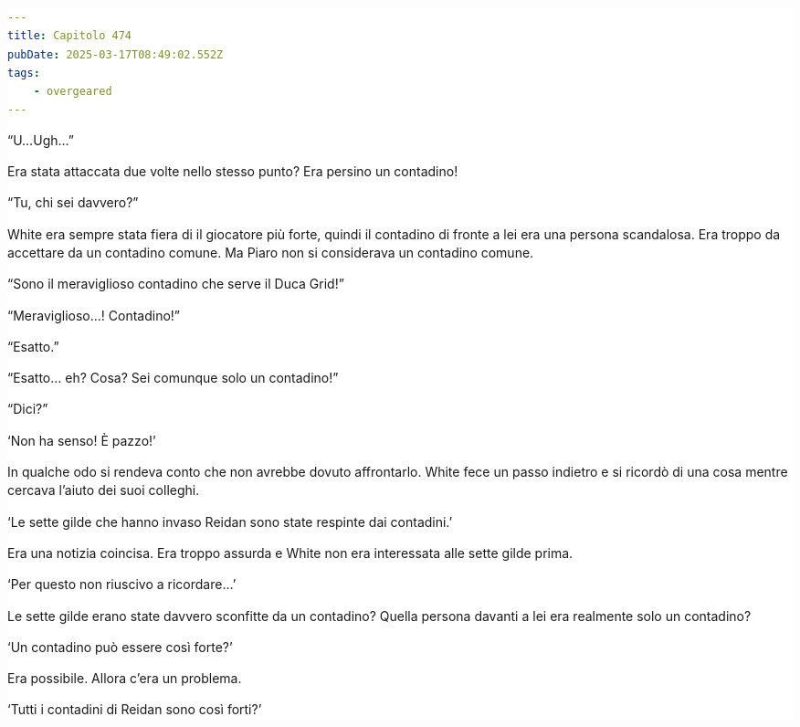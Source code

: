 ```yaml
---
title: Capitolo 474
pubDate: 2025-03-17T08:49:02.552Z
tags:
    - overgeared
---
```



“U…Ugh…”


Era stata attaccata due volte nello stesso punto? Era persino un contadino!


“Tu, chi sei davvero?” 


White era sempre stata fiera di il giocatore più forte, quindi il contadino di fronte a lei era una persona scandalosa. Era troppo da accettare da un contadino comune. Ma Piaro non si considerava un contadino comune. 


“Sono il meraviglioso contadino che serve il Duca Grid!”


“Meraviglioso…! Contadino!”


“Esatto.”


“Esatto… eh? Cosa? Sei comunque solo un contadino!”


“Dici?”


‘Non ha senso! È pazzo!’ 


In qualche odo si rendeva conto che non avrebbe dovuto affrontarlo. White fece un passo indietro e si ricordò di una cosa mentre cercava l’aiuto dei suoi colleghi. 


‘Le sette gilde che hanno invaso Reidan sono state respinte dai contadini.’


Era una notizia coincisa. Era troppo assurda e White non era interessata alle sette gilde prima.


‘Per questo non riuscivo a ricordare…’


Le sette gilde erano state davvero sconfitte da un contadino? Quella persona davanti a lei era realmente solo un contadino? 


‘Un contadino può essere così forte?’


Era possibile. Allora c’era un problema.


‘Tutti i contadini di Reidan sono così forti?’

